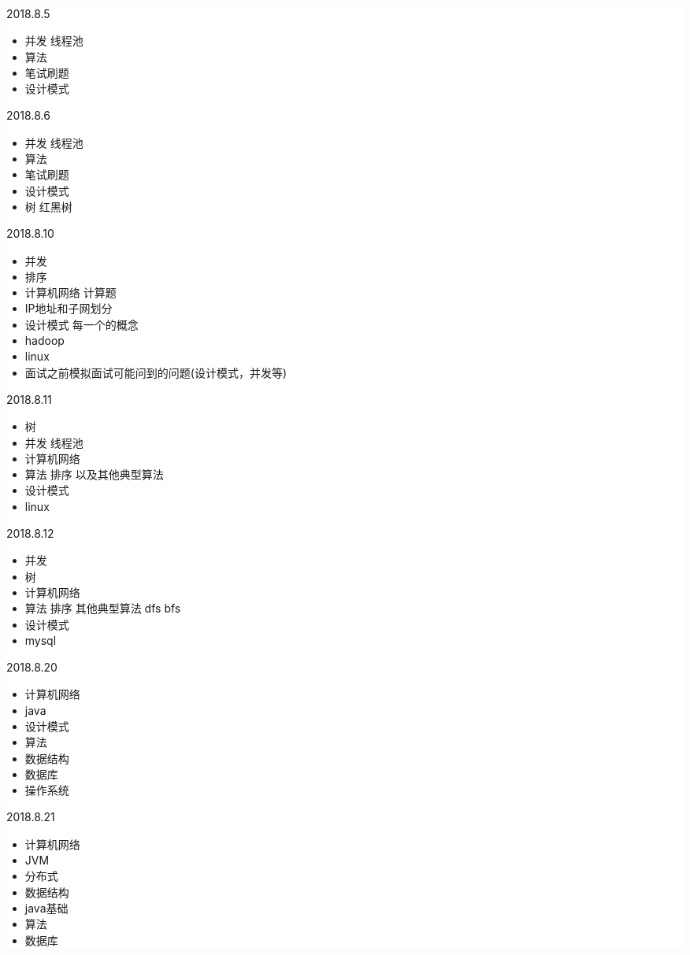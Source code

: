 
2018.8.5
* 并发 线程池
* 算法
* 笔试刷题
* 设计模式


2018.8.6
* 并发 线程池
* 算法
* 笔试刷题
* 设计模式
* 树 红黑树

2018.8.10
* 并发
* 排序
* 计算机网络 计算题
* IP地址和子网划分
* 设计模式 每一个的概念
* hadoop
* linux
* 面试之前模拟面试可能问到的问题(设计模式，并发等)

2018.8.11
* 树
* 并发 线程池
* 计算机网络
* 算法 排序 以及其他典型算法
* 设计模式
* linux

2018.8.12 
* 并发
* 树
* 计算机网络
* 算法 排序 其他典型算法 dfs bfs
* 设计模式
* mysql

2018.8.20
* 计算机网络
* java
* 设计模式
* 算法
* 数据结构
* 数据库
* 操作系统

2018.8.21
* 计算机网络
* JVM
* 分布式
* 数据结构
* java基础
* 算法
* 数据库
